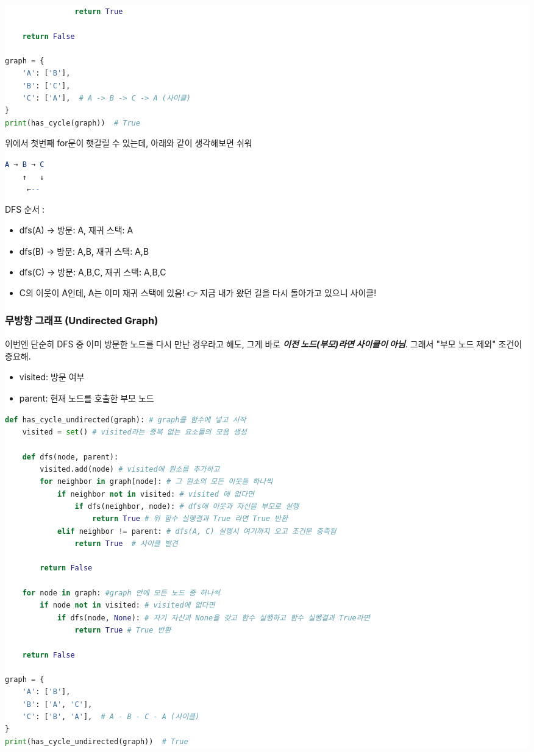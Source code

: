 ~~~python
                return True

    return False

graph = {
    'A': ['B'],
    'B': ['C'],
    'C': ['A'],  # A -> B -> C -> A (사이클)
}
print(has_cycle(graph))  # True
~~~

위에서 첫번째 for문이 햇갈릴 수 있는데, 아래와 같이 생각해보면 쉬워

~~~mathematica
A → B → C
    ↑   ↓
     ←--
~~~

DFS 순서 :
- dfs(A) → 방문: A, 재귀 스택: A

- dfs(B) → 방문: A,B, 재귀 스택: A,B

- dfs(C) → 방문: A,B,C, 재귀 스택: A,B,C

- C의 이웃이 A인데, A는 이미 재귀 스택에 있음! 👉 지금 내가 왔던 길을 다시 돌아가고 있으니 사이클!

### 무방향 그래프 (Undirected Graph)

이번엔 단순히 DFS 중 이미 방문한 노드를 다시 만난 경우라고 해도, 그게 바로 ***이전 노드(부모)라면 사이클이 아님***. 그래서 "부모 노드 제외" 조건이 중요해.

- visited: 방문 여부

- parent: 현재 노드를 호출한 부모 노드

~~~python
def has_cycle_undirected(graph): # graph를 함수에 넣고 시작
    visited = set() # visited라는 중복 없는 요소들의 모음 생성

    def dfs(node, parent):
        visited.add(node) # visited에 원소를 추가하고
        for neighbor in graph[node]: # 그 원소의 모든 이웃들 하나씩
            if neighbor not in visited: # visited 에 없다면
                if dfs(neighbor, node): # dfs에 이웃과 자신을 부모로 실행
                    return True # 위 함수 실행결과 True 라면 True 반환
            elif neighbor != parent: # dfs(A, C) 실행시 여기까지 오고 조건문 충족됨
                return True  # 사이클 발견

        return False

    for node in graph: #graph 안에 모든 노드 중 하나씩
        if node not in visited: # visited에 없다면
            if dfs(node, None): # 자기 자신과 None을 갖고 함수 실행하고 함수 실행결과 True라면
                return True # True 반환

    return False

graph = {
    'A': ['B'],
    'B': ['A', 'C'],
    'C': ['B', 'A'],  # A - B - C - A (사이클)
}
print(has_cycle_undirected(graph))  # True
~~~

